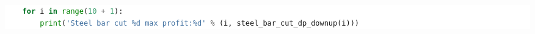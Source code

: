```python
    for i in range(10 + 1):
        print('Steel bar cut %d max profit:%d' % (i, steel_bar_cut_dp_downup(i)))
```

